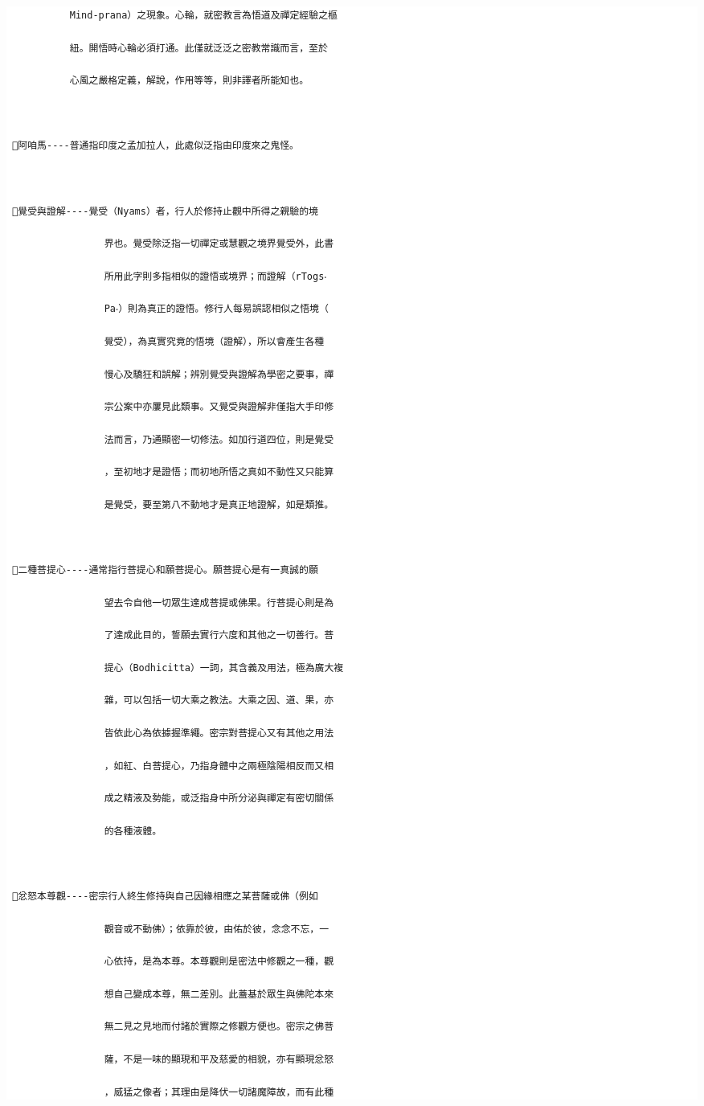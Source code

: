                Mind-prana）之現象。心輪，就密教言為悟道及禪定經驗之樞

               紐。開悟時心輪必須打通。此僅就泛泛之密教常識而言，至於

               心風之嚴格定義，解說，作用等等，則非譯者所能知也。

 

     阿咱馬----普通指印度之孟加拉人，此處似泛指由印度來之鬼怪。

 

     覺受與證解----覺受（Nyams）者，行人於修持止觀中所得之親驗的境

                     界也。覺受除泛指一切禪定或慧觀之境界覺受外，此書

                     所用此字則多指相似的證悟或境界；而證解（rTogs‧

                     Pa‧）則為真正的證悟。修行人每易誤認相似之悟境（

                     覺受），為真實究竟的悟境（證解），所以會產生各種

                     慢心及驕狂和誤解；辨別覺受與證解為學密之要事，禪

                     宗公案中亦屢見此類事。又覺受與證解非僅指大手印修

                     法而言，乃通顯密一切修法。如加行道四位，則是覺受

                     ，至初地才是證悟；而初地所悟之真如不動性又只能算

                     是覺受，要至第八不動地才是真正地證解，如是類推。

 

     二種菩提心----通常指行菩提心和願菩提心。願菩提心是有一真誠的願

                     望去令自他一切眾生達成菩提或佛果。行菩提心則是為

                     了達成此目的，誓願去實行六度和其他之一切善行。菩

                     提心（Bodhicitta）一詞，其含義及用法，極為廣大複

                     雜，可以包括一切大乘之教法。大乘之因、道、果，亦

                     皆依此心為依據握準繩。密宗對菩提心又有其他之用法

                     ，如紅、白菩提心，乃指身體中之兩極陰陽相反而又相

                     成之精液及勢能，或泛指身中所分泌與禪定有密切關係

                     的各種液體。

 

     忿怒本尊觀----密宗行人終生修持與自己因緣相應之某菩薩或佛（例如

                     觀音或不動佛）；依靠於彼，由佑於彼，念念不忘，一

                     心依持，是為本尊。本尊觀則是密法中修觀之一種，觀

                     想自己變成本尊，無二差別。此蓋基於眾生與佛陀本來

                     無二見之見地而付諸於實際之修觀方便也。密宗之佛菩

                     薩，不是一味的顯現和平及慈愛的相貌，亦有顯現忿怒

                     ，威猛之像者；其理由是降伏一切諸魔障故，而有此種
